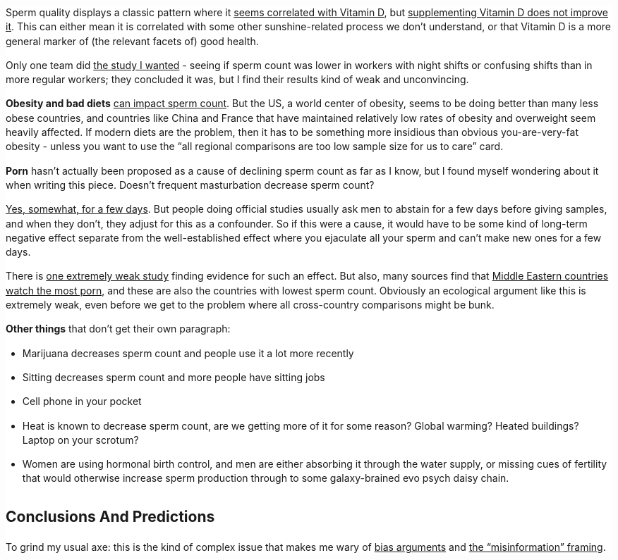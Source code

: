 Sperm quality displays a classic pattern where it [seems correlated with Vitamin D](https://www.ncbi.nlm.nih.gov/pmc/articles/PMC7076312/), but [supplementing Vitamin D does not improve it](https://pubmed.ncbi.nlm.nih.gov/29126319/). This can either mean it is correlated with some other sunshine-related process we don’t understand, or that Vitamin D is a more general marker of (the relevant facets of) good health.

Only one team did [the study I wanted](https://www.ncbi.nlm.nih.gov/pmc/articles/PMC7368401/) \- seeing if sperm count was lower in workers with night shifts or confusing shifts than in more regular workers; they concluded it was, but I find their results kind of weak and unconvincing.

**Obesity and bad diets** [can impact sperm count](https://www.healthymale.org.au/news/obesity-overweight-can-impact-male-fertility). But the US, a world center of obesity, seems to be doing better than many less obese countries, and countries like China and France that have maintained relatively low rates of obesity and overweight seem heavily affected. If modern diets are the problem, then it has to be something more insidious than obvious you-are-very-fat obesity - unless you want to use the “all regional comparisons are too low sample size for us to care” card.

**Porn** hasn’t actually been proposed as a cause of declining sperm count as far as I know, but I found myself wondering about it when writing this piece. Doesn’t frequent masturbation decrease sperm count? 

[Yes, somewhat, for a few days](https://pubmed.ncbi.nlm.nih.gov/2054949/). But people doing official studies usually ask men to abstain for a few days before giving samples, and when they don’t, they adjust for this as a confounder. So if this were a cause, it would have to be some kind of long-term negative effect separate from the well-established effect where you ejaculate all your sperm and can’t make new ones for a few days. 

There is [one extremely weak study](https://www.ncbi.nlm.nih.gov/pmc/articles/PMC8461095/) finding evidence for such an effect. But also, many sources find that [Middle Eastern countries watch the most porn](https://www.mic.com/articles/108552/the-countries-that-watch-the-most-porn-aren-t-the-ones-you-d-expect), and these are also the countries with lowest sperm count. Obviously an ecological argument like this is extremely weak, even before we get to the problem where all cross-country comparisons might be bunk.

**Other things** that don’t get their own paragraph:

  * Marijuana decreases sperm count and people use it a lot more recently

  * Sitting decreases sperm count and more people have sitting jobs

  * Cell phone in your pocket

  * Heat is known to decrease sperm count, are we getting more of it for some reason? Global warming? Heated buildings? Laptop on your scrotum?

  * Women are using hormonal birth control, and men are either absorbing it through the water supply, or missing cues of fertility that would otherwise increase sperm production through to some galaxy-brained evo psych daisy chain.




## Conclusions And Predictions

To grind my usual axe: this is the kind of complex issue that makes me wary of [bias arguments](https://slatestarcodex.com/2019/07/17/caution-on-bias-arguments/) and [the “misinformation” framing](https://astralcodexten.substack.com/p/contra-kavanaugh-on-fideism). 
